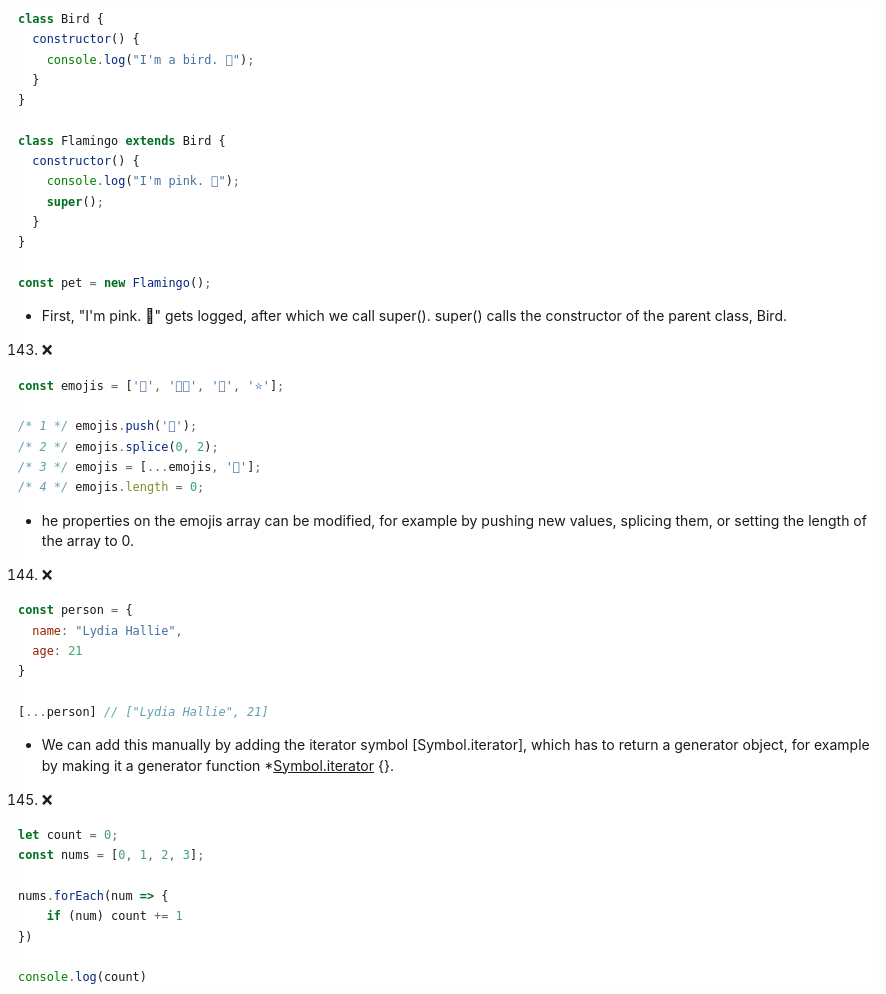 ```javascript
class Bird {
  constructor() {
    console.log("I'm a bird. 🦢");
  }
}

class Flamingo extends Bird {
  constructor() {
    console.log("I'm pink. 🌸");
    super();
  }
}

const pet = new Flamingo();
```

- First, "I'm pink. 🌸" gets logged, after which we call super(). super() calls the constructor of the parent class, Bird.

143. ❌

```javascript
const emojis = ['🎄', '🎅🏼', '🎁', '⭐'];

/* 1 */ emojis.push('🦌');
/* 2 */ emojis.splice(0, 2);
/* 3 */ emojis = [...emojis, '🥂'];
/* 4 */ emojis.length = 0;
```

- he properties on the emojis array can be modified, for example by pushing new values, splicing them, or setting the length of the array to 0.

144. ❌

```javascript
const person = {
  name: "Lydia Hallie",
  age: 21
}

[...person] // ["Lydia Hallie", 21]
```

- We can add this manually by adding the iterator symbol [Symbol.iterator], which has to return a generator object, for example by making it a generator function *[Symbol.iterator]() {}.

145. ❌

```javascript
let count = 0;
const nums = [0, 1, 2, 3];

nums.forEach(num => {
	if (num) count += 1
})

console.log(count)
```


  [Symbol('a')]: 'b',